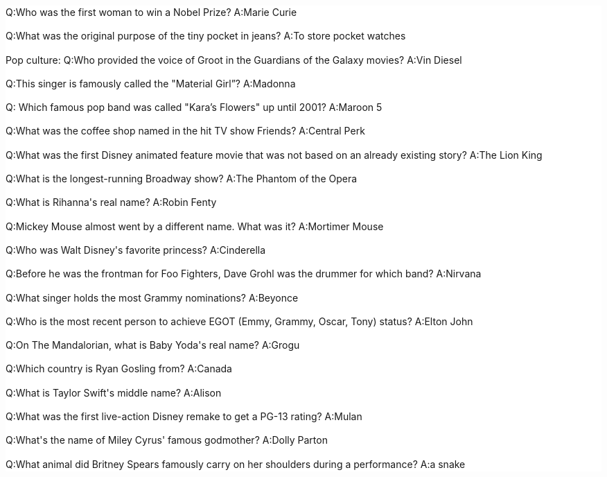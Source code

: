 Q:Who was the first woman to win a Nobel Prize?
A:Marie Curie 

Q:What was the original purpose of the tiny pocket in jeans?
A:To store pocket watches


Pop culture:
Q:Who provided the voice of Groot in the Guardians of the Galaxy movies?
A:Vin Diesel

Q:This singer is famously called the "Material Girl”?
A:Madonna

Q: Which famous pop band was called "Kara’s Flowers" up until 2001?
A:Maroon 5

Q:What was the coffee shop named in the hit TV show Friends?
A:Central Perk

Q:What was the first Disney animated feature movie that was not based on an already existing story?
A:The Lion King

Q:What is the longest-running Broadway show?
A:The Phantom of the Opera

Q:What is Rihanna's real name?
A:Robin Fenty

Q:Mickey Mouse almost went by a different name. What was it?
A:Mortimer Mouse

Q:Who was Walt Disney's favorite princess?
A:Cinderella

Q:Before he was the frontman for Foo Fighters, Dave Grohl was the drummer for which band?
A:Nirvana

Q:What singer holds the most Grammy nominations?
A:Beyonce

Q:Who is the most recent person to achieve EGOT (Emmy, Grammy, Oscar, Tony) status?
A:Elton John

Q:On The Mandalorian, what is Baby Yoda's real name?
A:Grogu

Q:Which country is Ryan Gosling from?
A:Canada

Q:What is Taylor Swift's middle name?
A:Alison

Q:What was the first live-action Disney remake to get a PG-13 rating?
A:Mulan

Q:What's the name of Miley Cyrus' famous godmother?
A:Dolly Parton

Q:What animal did Britney Spears famously carry on her shoulders during a performance?
A:a snake

